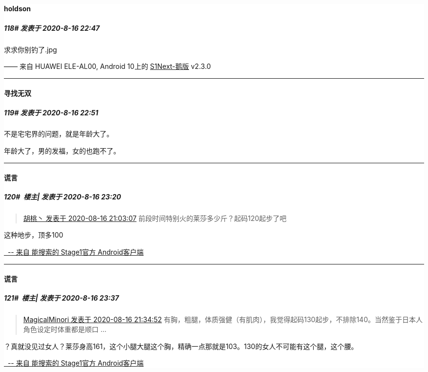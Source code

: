 ####  holdson  
##### 118#       发表于 2020-8-16 22:47




求求你别钓了.jpg

—— 来自 HUAWEI ELE-AL00, Android 10上的 [S1Next-鹅版](https://github.com/ykrank/S1-Next/releases) v2.3.0







*****

####  寻找无双  
##### 119#       发表于 2020-8-16 22:51




不是宅宅界的问题，就是年龄大了。

年龄大了，男的发福，女的也跑不了。







*****

####  谎言  
##### 120#         楼主| 发表于 2020-8-16 23:20



<blockquote><a href="httphttps://bbs.saraba1st.com/2b/forum.php?mod=redirect&amp;goto=findpost&amp;pid=48451963&amp;ptid=1954940" target="_blank">胡桃丶 发表于 2020-08-16 21:03:07</a>
前段时间特别火的莱莎多少斤？起码120起步了吧</blockquote>这种地步，顶多100

[  -- 来自 能搜索的 Stage1官方 Android客户端](https://www.coolapk.com/apk/140634)







*****

####  谎言  
##### 121#         楼主| 发表于 2020-8-16 23:37



<blockquote><a href="httphttps://bbs.saraba1st.com/2b/forum.php?mod=redirect&amp;goto=findpost&amp;pid=48452370&amp;ptid=1954940" target="_blank">MagicalMinori 发表于 2020-08-16 21:34:52</a>
有胸，粗腿，体质强健（有肌肉），我觉得起码130起步，不排除140。当然鉴于日本人角色设定时体重都是顺口 ...</blockquote>？真就没见过女人？莱莎身高161，这个小腿大腿这个胸，精确一点那就是103。130的女人不可能有这个腿，这个腰。

[  -- 来自 能搜索的 Stage1官方 Android客户端](https://www.coolapk.com/apk/140634)
